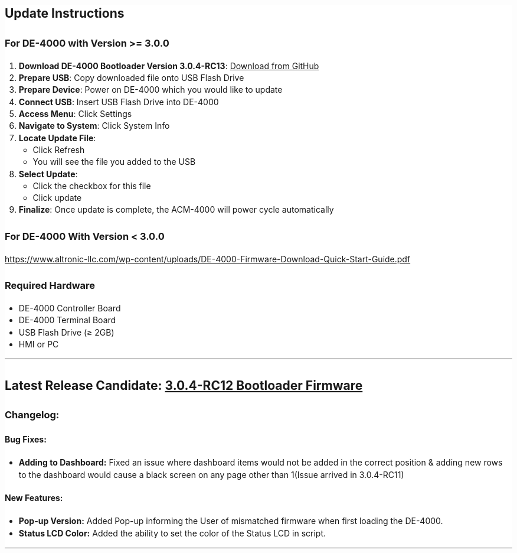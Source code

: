 
## Update Instructions

### For DE-4000 with Version >= 3.0.0
1. **Download DE-4000 Bootloader Version 3.0.4-RC13**: [Download from GitHub](https://github.com/Altronic-LLC/Altronic-Public-Files/blob/main/DE4000_Firmware_Releases/RC/3.0.4-RC13/bootloader_3.0.4-RC13.atf?download=)
2. **Prepare USB**: Copy downloaded file onto USB Flash Drive
3. **Prepare Device**: Power on DE-4000 which you would like to update
4. **Connect USB**: Insert USB Flash Drive into DE-4000
5. **Access Menu**: Click Settings
6. **Navigate to System**: Click System Info
7. **Locate Update File**:
   - Click Refresh 
   - You will see the file you added to the USB
8. **Select Update**:
   - Click the checkbox for this file
   - Click update
9. **Finalize**: Once update is complete, the ACM-4000 will power cycle automatically

### For DE-4000 With Version < 3.0.0
https://www.altronic-llc.com/wp-content/uploads/DE-4000-Firmware-Download-Quick-Start-Guide.pdf

### Required Hardware
- DE-4000 Controller Board
- DE-4000 Terminal Board
- USB Flash Drive (≥ 2GB)
- HMI or PC

---

## Latest Release Candidate: [3.0.4-RC12 Bootloader Firmware](https://github.com/Altronic-LLC/Altronic-Public-Files/blob/main/DE4000_Firmware_Releases/RC/3.0.4-RC/bootloader_3.0.4-RC12.atf)

### Changelog:

#### Bug Fixes:
- **Adding to Dashboard:** Fixed an issue where dashboard items would not be added in the correct position & adding new rows to the dashboard would cause a black screen on any page other than 1(Issue arrived in 3.0.4-RC11)

#### New Features:
- **Pop-up Version:** Added Pop-up informing the User of mismatched firmware when first loading the DE-4000.
- **Status LCD Color:** Added the ability to set the color of the Status LCD in script.

---
